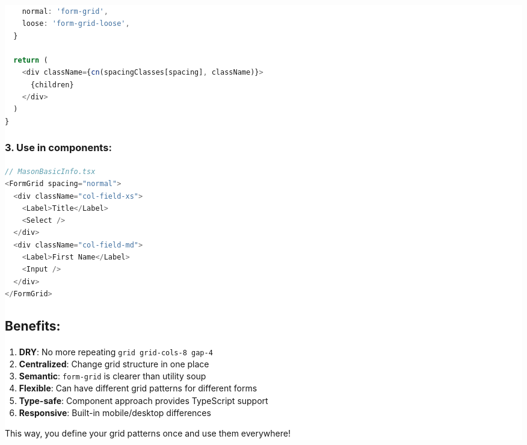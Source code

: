 ```typescript
    normal: 'form-grid',
    loose: 'form-grid-loose',
  }
  
  return (
    <div className={cn(spacingClasses[spacing], className)}>
      {children}
    </div>
  )
}
```

### 3. Use in components:
```typescript
// MasonBasicInfo.tsx
<FormGrid spacing="normal">
  <div className="col-field-xs">
    <Label>Title</Label>
    <Select />
  </div>
  <div className="col-field-md">
    <Label>First Name</Label>
    <Input />
  </div>
</FormGrid>
```

## Benefits:
1. **DRY**: No more repeating `grid grid-cols-8 gap-4`
2. **Centralized**: Change grid structure in one place
3. **Semantic**: `form-grid` is clearer than utility soup
4. **Flexible**: Can have different grid patterns for different forms
5. **Type-safe**: Component approach provides TypeScript support
6. **Responsive**: Built-in mobile/desktop differences

This way, you define your grid patterns once and use them everywhere!